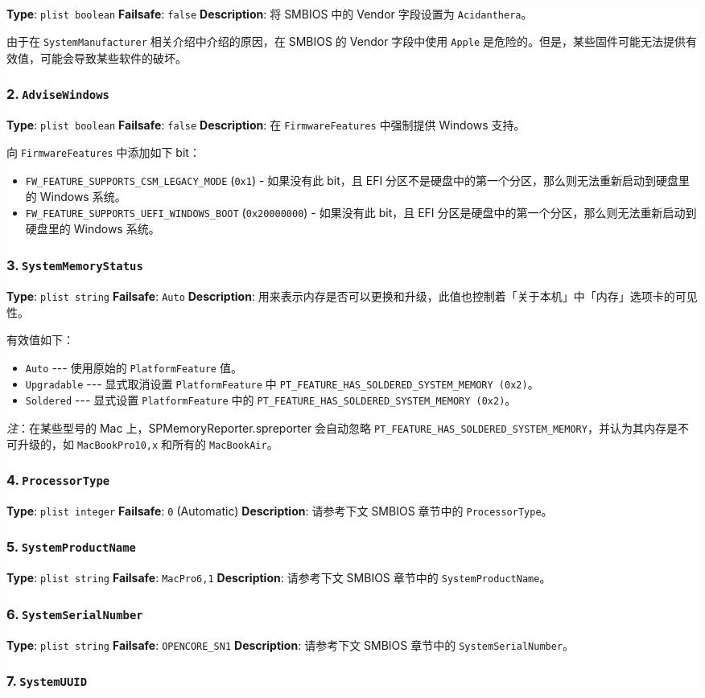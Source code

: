 **Type**: `plist boolean`
**Failsafe**: `false`
**Description**: 将 SMBIOS 中的 Vendor 字段设置为 `Acidanthera`。

由于在 `SystemManufacturer` 相关介绍中介绍的原因，在 SMBIOS 的 Vendor 字段中使用 `Apple` 是危险的。但是，某些固件可能无法提供有效值，可能会导致某些软件的破坏。

### 2. `AdviseWindows`

**Type**: `plist boolean`
**Failsafe**: `false`
**Description**: 在 `FirmwareFeatures` 中强制提供 Windows 支持。

向 `FirmwareFeatures` 中添加如下 bit：

- `FW_FEATURE_SUPPORTS_CSM_LEGACY_MODE` (`0x1`) - 如果没有此 bit，且 EFI 分区不是硬盘中的第一个分区，那么则无法重新启动到硬盘里的 Windows 系统。
- `FW_FEATURE_SUPPORTS_UEFI_WINDOWS_BOOT` (`0x20000000`) - 如果没有此 bit，且 EFI 分区是硬盘中的第一个分区，那么则无法重新启动到硬盘里的 Windows 系统。

### 3. `SystemMemoryStatus`

**Type**: `plist string`
**Failsafe**: `Auto`
**Description**: 用来表示内存是否可以更换和升级，此值也控制着「关于本机」中「内存」选项卡的可见性。

有效值如下：

- `Auto` --- 使用原始的 `PlatformFeature` 值。
- `Upgradable` --- 显式取消设置 `PlatformFeature` 中 `PT_FEATURE_HAS_SOLDERED_SYSTEM_MEMORY (0x2)`。
- `Soldered` --- 显式设置 `PlatformFeature` 中的 `PT_FEATURE_HAS_SOLDERED_SYSTEM_MEMORY (0x2)`。

*注*：在某些型号的 Mac 上，SPMemoryReporter.spreporter 会自动忽略 `PT_FEATURE_HAS_SOLDERED_SYSTEM_MEMORY`，并认为其内存是不可升级的，如 `MacBookPro10,x` 和所有的 `MacBookAir`。

### 4. `ProcessorType`

**Type**: `plist integer`
**Failsafe**: `0` (Automatic)
**Description**: 请参考下文 SMBIOS 章节中的 `ProcessorType`。

### 5. `SystemProductName`

**Type**: `plist string`
**Failsafe**: `MacPro6,1`
**Description**: 请参考下文 SMBIOS 章节中的 `SystemProductName`。

### 6. `SystemSerialNumber`

**Type**: `plist string`
**Failsafe**: `OPENCORE_SN1`
**Description**: 请参考下文 SMBIOS 章节中的 `SystemSerialNumber`。

### 7. `SystemUUID`
